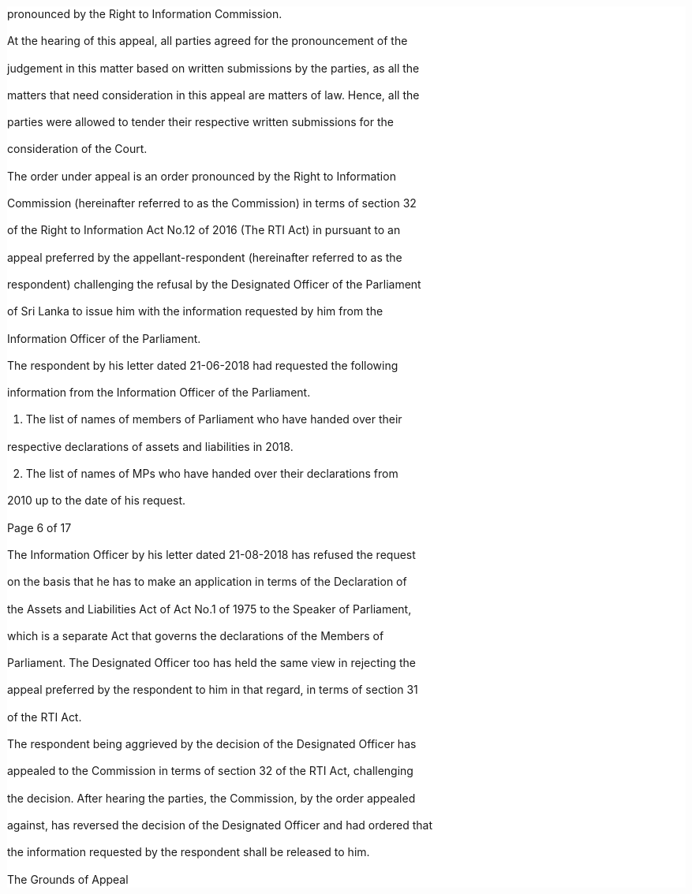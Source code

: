 pronounced by the Right to Information Commission.

At the hearing of this appeal, all parties agreed for the pronouncement of the

judgement in this matter based on written submissions by the parties, as all the

matters that need consideration in this appeal are matters of law. Hence, all the

parties were allowed to tender their respective written submissions for the

consideration of the Court.

The order under appeal is an order pronounced by the Right to Information

Commission (hereinafter referred to as the Commission) in terms of section 32

of the Right to Information Act No.12 of 2016 (The RTI Act) in pursuant to an

appeal preferred by the appellant-respondent (hereinafter referred to as the

respondent) challenging the refusal by the Designated Officer of the Parliament

of Sri Lanka to issue him with the information requested by him from the

Information Officer of the Parliament.

The respondent by his letter dated 21-06-2018 had requested the following

information from the Information Officer of the Parliament.

1. The list of names of members of Parliament who have handed over their

respective declarations of assets and liabilities in 2018.

2. The list of names of MPs who have handed over their declarations from

2010 up to the date of his request.

Page 6 of 17

The Information Officer by his letter dated 21-08-2018 has refused the request

on the basis that he has to make an application in terms of the Declaration of

the Assets and Liabilities Act of Act No.1 of 1975 to the Speaker of Parliament,

which is a separate Act that governs the declarations of the Members of

Parliament. The Designated Officer too has held the same view in rejecting the

appeal preferred by the respondent to him in that regard, in terms of section 31

of the RTI Act.

The respondent being aggrieved by the decision of the Designated Officer has

appealed to the Commission in terms of section 32 of the RTI Act, challenging

the decision. After hearing the parties, the Commission, by the order appealed

against, has reversed the decision of the Designated Officer and had ordered that

the information requested by the respondent shall be released to him.

The Grounds of Appeal
